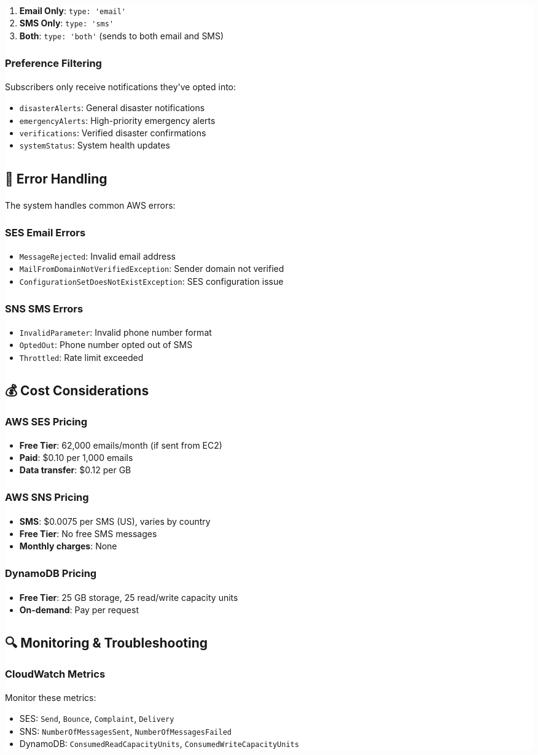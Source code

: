 1. **Email Only**: `type: 'email'`
2. **SMS Only**: `type: 'sms'`  
3. **Both**: `type: 'both'` (sends to both email and SMS)

### **Preference Filtering**

Subscribers only receive notifications they've opted into:
- `disasterAlerts`: General disaster notifications
- `emergencyAlerts`: High-priority emergency alerts
- `verifications`: Verified disaster confirmations
- `systemStatus`: System health updates

## 🚨 **Error Handling**

The system handles common AWS errors:

### **SES Email Errors**
- `MessageRejected`: Invalid email address
- `MailFromDomainNotVerifiedException`: Sender domain not verified
- `ConfigurationSetDoesNotExistException`: SES configuration issue

### **SNS SMS Errors**
- `InvalidParameter`: Invalid phone number format
- `OptedOut`: Phone number opted out of SMS
- `Throttled`: Rate limit exceeded

## 💰 **Cost Considerations**

### **AWS SES Pricing**
- **Free Tier**: 62,000 emails/month (if sent from EC2)
- **Paid**: $0.10 per 1,000 emails
- **Data transfer**: $0.12 per GB

### **AWS SNS Pricing**
- **SMS**: $0.0075 per SMS (US), varies by country
- **Free Tier**: No free SMS messages
- **Monthly charges**: None

### **DynamoDB Pricing**
- **Free Tier**: 25 GB storage, 25 read/write capacity units
- **On-demand**: Pay per request

## 🔍 **Monitoring & Troubleshooting**

### **CloudWatch Metrics**

Monitor these metrics:
- SES: `Send`, `Bounce`, `Complaint`, `Delivery`
- SNS: `NumberOfMessagesSent`, `NumberOfMessagesFailed`
- DynamoDB: `ConsumedReadCapacityUnits`, `ConsumedWriteCapacityUnits`
